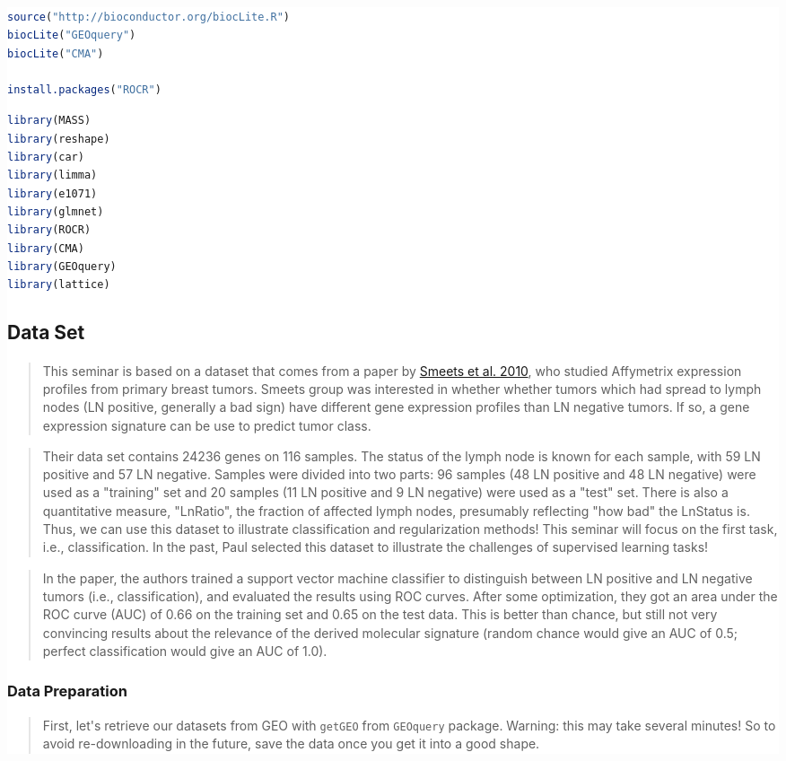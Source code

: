 
```r
source("http://bioconductor.org/biocLite.R")
biocLite("GEOquery")
biocLite("CMA")

install.packages("ROCR")
```



```r
library(MASS)
library(reshape)
library(car)
library(limma)
library(e1071)
library(glmnet)
library(ROCR)
library(CMA)
library(GEOquery)
library(lattice)
```


## Data Set

> This seminar is based on a dataset that comes from a paper by [Smeets et al. 2010](http://www.ncbi.nlm.nih.gov/geo/query/acc.cgi?acc=GSE23177), who studied Affymetrix expression profiles from primary breast tumors. Smeets group was interested in whether whether tumors which had spread to lymph nodes (LN positive, generally a bad sign) have different gene expression profiles than LN negative tumors. If so, a gene expression signature can be use to predict tumor class. 

> Their data set contains 24236 genes on 116 samples. The status of the lymph node is known for each sample, with 59 LN positive and 57 LN negative. Samples were divided into two parts: 96 samples (48 LN positive and 48 LN negative) were used as a "training" set and 20 samples (11 LN positive and 9 LN negative) were used as a "test" set.  There is also a quantitative measure, "LnRatio", the fraction of affected lymph nodes, presumably reflecting "how bad" the LnStatus is. Thus, we can use this dataset to illustrate classification and regularization methods! This seminar will focus on the first task, i.e., classification. In the past, Paul selected this dataset to illustrate the challenges of supervised learning tasks!

> In the paper, the authors trained a support vector machine classifier to distinguish between LN positive and LN negative tumors (i.e., classification), and evaluated the results using ROC curves. After some optimization, they got an area under the ROC curve (AUC) of 0.66 on the training set and 0.65 on the test data. This is better than chance, but still not very convincing results about the relevance of the derived molecular signature (random chance would give an AUC of 0.5; perfect classification would give an AUC of 1.0).

### Data Preparation

> First, let's retrieve our datasets from GEO with `getGEO` from `GEOquery` package. Warning: this may take several minutes! So to avoid re-downloading in the future, save the data once you get it into a good shape.    
